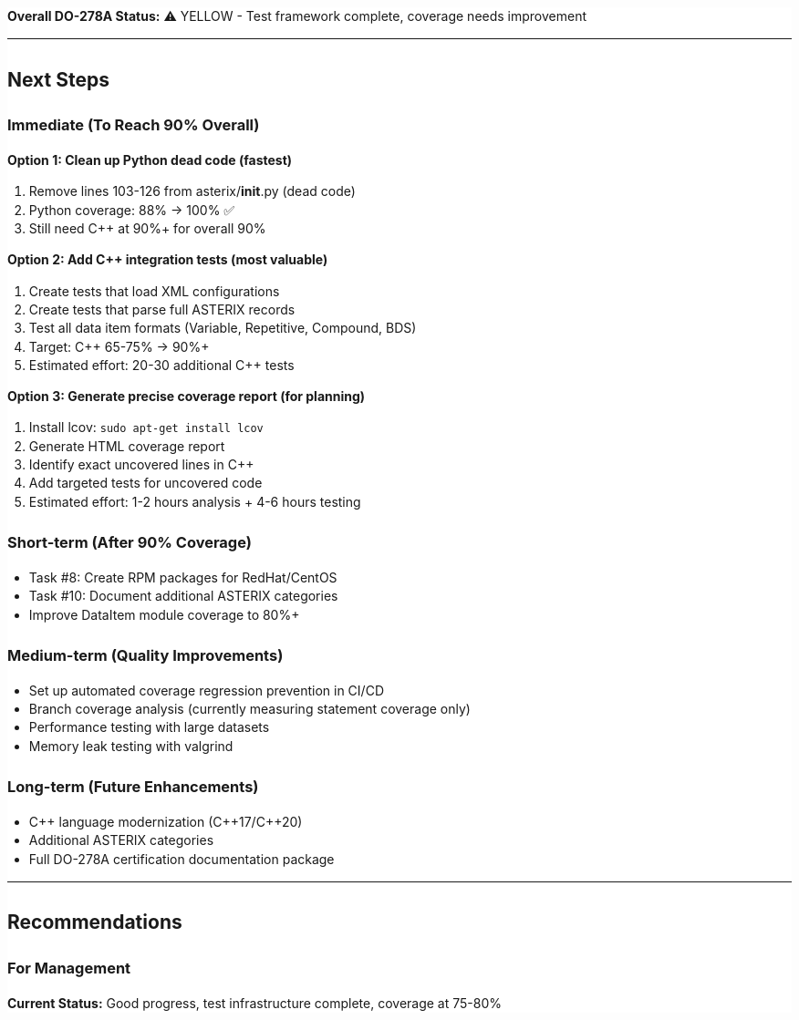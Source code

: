 **Overall DO-278A Status:** ⚠️ YELLOW - Test framework complete, coverage needs improvement

---

## Next Steps

### Immediate (To Reach 90% Overall)

**Option 1: Clean up Python dead code (fastest)**
1. Remove lines 103-126 from asterix/__init__.py (dead code)
2. Python coverage: 88% → 100% ✅
3. Still need C++ at 90%+ for overall 90%

**Option 2: Add C++ integration tests (most valuable)**
1. Create tests that load XML configurations
2. Create tests that parse full ASTERIX records
3. Test all data item formats (Variable, Repetitive, Compound, BDS)
4. Target: C++ 65-75% → 90%+
5. Estimated effort: 20-30 additional C++ tests

**Option 3: Generate precise coverage report (for planning)**
1. Install lcov: `sudo apt-get install lcov`
2. Generate HTML coverage report
3. Identify exact uncovered lines in C++
4. Add targeted tests for uncovered code
5. Estimated effort: 1-2 hours analysis + 4-6 hours testing

### Short-term (After 90% Coverage)
- Task #8: Create RPM packages for RedHat/CentOS
- Task #10: Document additional ASTERIX categories
- Improve DataItem module coverage to 80%+

### Medium-term (Quality Improvements)
- Set up automated coverage regression prevention in CI/CD
- Branch coverage analysis (currently measuring statement coverage only)
- Performance testing with large datasets
- Memory leak testing with valgrind

### Long-term (Future Enhancements)
- C++ language modernization (C++17/C++20)
- Additional ASTERIX categories
- Full DO-278A certification documentation package

---

## Recommendations

### For Management

**Current Status:** Good progress, test infrastructure complete, coverage at 75-80%
